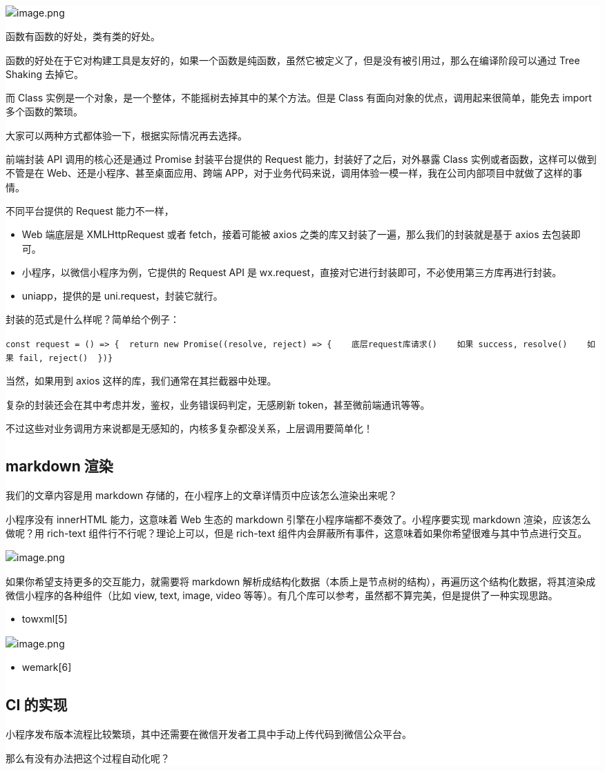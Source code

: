 ![](https://mmbiz.qpic.cn/mmbiz_png/lolOWBY1tkzbPbhiaOtBNsheWfhwokyH4b0GAPiaw28p2hzbHe5moHnHUj1k67MiaQe5PFialDjgjbMcALseLaEHJw/640?wx_fmt=png&from=appmsg)image.png

函数有函数的好处，类有类的好处。

函数的好处在于它对构建工具是友好的，如果一个函数是纯函数，虽然它被定义了，但是没有被引用过，那么在编译阶段可以通过 Tree Shaking 去掉它。

而 Class 实例是一个对象，是一个整体，不能摇树去掉其中的某个方法。但是 Class 有面向对象的优点，调用起来很简单，能免去 import 多个函数的繁琐。

大家可以两种方式都体验一下，根据实际情况再去选择。

前端封装 API 调用的核心还是通过 Promise 封装平台提供的 Request 能力，封装好了之后，对外暴露 Class 实例或者函数，这样可以做到不管是在 Web、还是小程序、甚至桌面应用、跨端 APP，对于业务代码来说，调用体验一模一样，我在公司内部项目中就做了这样的事情。

不同平台提供的 Request 能力不一样，

*   Web 端底层是 XMLHttpRequest 或者 fetch，接着可能被 axios 之类的库又封装了一遍，那么我们的封装就是基于 axios 去包装即可。
    
*   小程序，以微信小程序为例，它提供的 Request API 是 wx.request，直接对它进行封装即可，不必使用第三方库再进行封装。
    
*   uniapp，提供的是 uni.request，封装它就行。
    

封装的范式是什么样呢？简单给个例子：

```
const request = () => {  return new Promise((resolve, reject) => {    底层request库请求()    如果 success, resolve()    如果 fail, reject()  })}
```

当然，如果用到 axios 这样的库，我们通常在其拦截器中处理。

复杂的封装还会在其中考虑并发，鉴权，业务错误码判定，无感刷新 token，甚至微前端通讯等等。

不过这些对业务调用方来说都是无感知的，内核多复杂都没关系，上层调用要简单化！

markdown 渲染
-----------

我们的文章内容是用 markdown 存储的，在小程序上的文章详情页中应该怎么渲染出来呢？

小程序没有 innerHTML 能力，这意味着 Web 生态的 markdown 引擎在小程序端都不奏效了。小程序要实现 markdown 渲染，应该怎么做呢？用 rich-text 组件行不行呢？理论上可以，但是 rich-text 组件内会屏蔽所有事件，这意味着如果你希望很难与其中节点进行交互。

![](https://mmbiz.qpic.cn/mmbiz_png/lolOWBY1tkzbPbhiaOtBNsheWfhwokyH4z1DuwuBjtJDqPop8bPxTbIWBnBQxcLRlYNiatcd9IIsZZzSibnibGM2WA/640?wx_fmt=png&from=appmsg)image.png

如果你希望支持更多的交互能力，就需要将 markdown 解析成结构化数据（本质上是节点树的结构），再遍历这个结构化数据，将其渲染成微信小程序的各种组件（比如 view, text, image, video 等等）。有几个库可以参考，虽然都不算完美，但是提供了一种实现思路。

*   towxml[5]
    

![](https://mmbiz.qpic.cn/mmbiz_png/lolOWBY1tkzbPbhiaOtBNsheWfhwokyH43Gt6XAabdvJdf2Vp8FUjeq5KKp37ya5q6mOqIIdKsaYJnqibGdPuibsA/640?wx_fmt=png&from=appmsg)image.png

*   wemark[6]
    

CI 的实现
------

小程序发布版本流程比较繁琐，其中还需要在微信开发者工具中手动上传代码到微信公众平台。

那么有没有办法把这个过程自动化呢？
